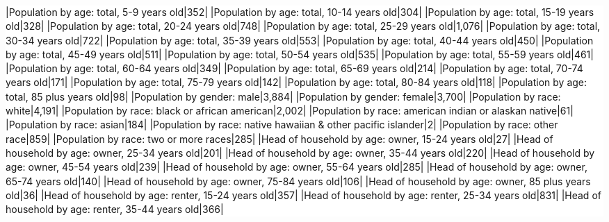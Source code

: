 |Population by age: total, 5-9 years old|352|
|Population by age: total, 10-14 years old|304|
|Population by age: total, 15-19 years old|328|
|Population by age: total, 20-24 years old|748|
|Population by age: total, 25-29 years old|1,076|
|Population by age: total, 30-34 years old|722|
|Population by age: total, 35-39 years old|553|
|Population by age: total, 40-44 years old|450|
|Population by age: total, 45-49 years old|511|
|Population by age: total, 50-54 years old|535|
|Population by age: total, 55-59 years old|461|
|Population by age: total, 60-64 years old|349|
|Population by age: total, 65-69 years old|214|
|Population by age: total, 70-74 years old|171|
|Population by age: total, 75-79 years old|142|
|Population by age: total, 80-84 years old|118|
|Population by age: total, 85 plus years old|98|
|Population by gender: male|3,884|
|Population by gender: female|3,700|
|Population by race: white|4,191|
|Population by race: black or african american|2,002|
|Population by race: american indian or alaskan native|61|
|Population by race: asian|184|
|Population by race: native hawaiian & other pacific islander|2|
|Population by race: other race|859|
|Population by race: two or more races|285|
|Head of household by age: owner, 15-24 years old|27|
|Head of household by age: owner, 25-34 years old|201|
|Head of household by age: owner, 35-44 years old|220|
|Head of household by age: owner, 45-54 years old|239|
|Head of household by age: owner, 55-64 years old|285|
|Head of household by age: owner, 65-74 years old|140|
|Head of household by age: owner, 75-84 years old|106|
|Head of household by age: owner, 85 plus years old|36|
|Head of household by age: renter, 15-24 years old|357|
|Head of household by age: renter, 25-34 years old|831|
|Head of household by age: renter, 35-44 years old|366|